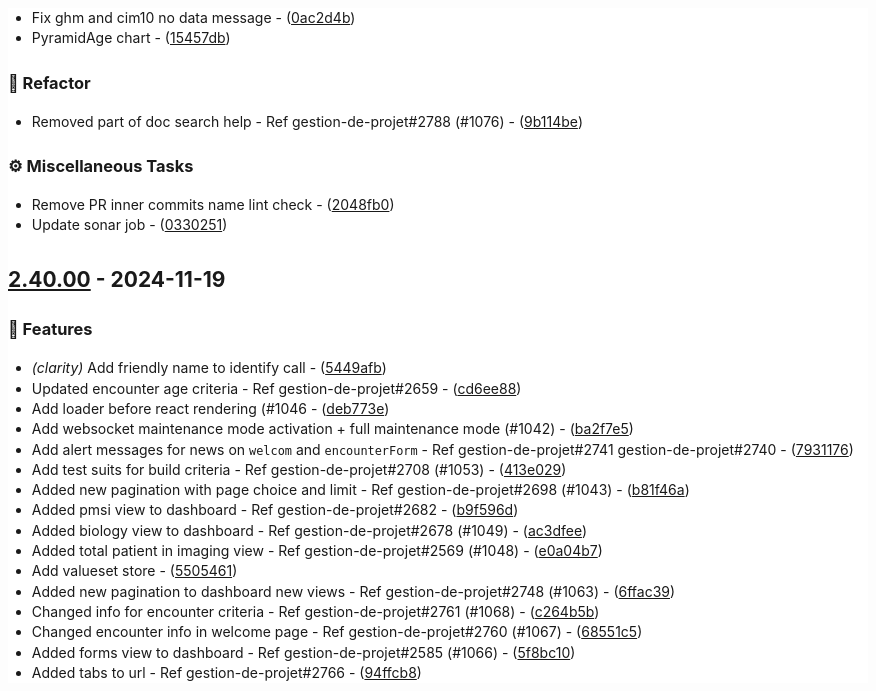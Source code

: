 - Fix ghm and cim10 no data message - ([0ac2d4b](https://github.com/aphp/Cohort360-FrontEnd/commit/0ac2d4b9152ffdce3b9ce6a723bada0038a3a21a))
- PyramidAge chart - ([15457db](https://github.com/aphp/Cohort360-FrontEnd/commit/15457db160a2c072f695bfd85e2082e3d377f242))

### 🚜 Refactor

- Removed part of doc search help - Ref gestion-de-projet#2788 (#1076) - ([9b114be](https://github.com/aphp/Cohort360-FrontEnd/commit/9b114bef8e98f6ba91a8fd313cc093ea5af7454d))

### ⚙️ Miscellaneous Tasks

- Remove PR inner commits name lint check - ([2048fb0](https://github.com/aphp/Cohort360-FrontEnd/commit/2048fb04f0ce4b77ea490dd795fdc256d3fd159c))
- Update sonar job - ([0330251](https://github.com/aphp/Cohort360-FrontEnd/commit/03302514f280241d5e9a393136b8e161feb511c0))


## [2.40.00](https://github.com/aphp/Cohort360-FrontEnd/compare/2.39.0..2.40.0) - 2024-11-19

### 🚀 Features

- *(clarity)* Add friendly name to identify call - ([5449afb](https://github.com/aphp/Cohort360-FrontEnd/commit/5449afb0e4690cbb9be9f21ac10c24d20cf9d3cc))
- Updated encounter age criteria - Ref gestion-de-projet#2659 - ([cd6ee88](https://github.com/aphp/Cohort360-FrontEnd/commit/cd6ee8851ea48afe293870d27f29fc06198423b4))
- Add loader before react rendering (#1046 - ([deb773e](https://github.com/aphp/Cohort360-FrontEnd/commit/deb773e2f80c0ad0757b04102254e9fc1e94dd1b))
- Add websocket maintenance mode activation + full maintenance mode (#1042) - ([ba2f7e5](https://github.com/aphp/Cohort360-FrontEnd/commit/ba2f7e53331ee7edfb27df870e4410978a6b70a7))
- Add alert messages for news on `welcom` and `encounterForm` - Ref gestion-de-projet#2741 gestion-de-projet#2740 - ([7931176](https://github.com/aphp/Cohort360-FrontEnd/commit/793117619597702cf80746f9223f94f12e2b8676))
- Add test suits for build criteria - Ref gestion-de-projet#2708 (#1053) - ([413e029](https://github.com/aphp/Cohort360-FrontEnd/commit/413e029406673c1444953850812d0a6e3a8eb8ad))
- Added new pagination with page choice and limit - Ref gestion-de-projet#2698 (#1043) - ([b81f46a](https://github.com/aphp/Cohort360-FrontEnd/commit/b81f46afe34414adb164bd907b36731e6c27abd2))
- Added pmsi view to dashboard - Ref gestion-de-projet#2682 - ([b9f596d](https://github.com/aphp/Cohort360-FrontEnd/commit/b9f596d8bcd8ffe1ba7ab24891e7eb6913b93384))
- Added biology view to dashboard - Ref gestion-de-projet#2678 (#1049) - ([ac3dfee](https://github.com/aphp/Cohort360-FrontEnd/commit/ac3dfee27f9097c20a27c6f25025ad8a82d067da))
- Added total patient in imaging view - Ref gestion-de-projet#2569 (#1048) - ([e0a04b7](https://github.com/aphp/Cohort360-FrontEnd/commit/e0a04b79b71b4d746904b6b765f78cb2bb2d9486))
- Add valueset store - ([5505461](https://github.com/aphp/Cohort360-FrontEnd/commit/5505461c652f3084e23ed290d127ea47318e16cd))
- Added new pagination to dashboard new views - Ref gestion-de-projet#2748 (#1063) - ([6ffac39](https://github.com/aphp/Cohort360-FrontEnd/commit/6ffac3903e5bae20ffb33cd3cde2f5d9a6c70d2a))
- Changed info for encounter criteria - Ref gestion-de-projet#2761 (#1068) - ([c264b5b](https://github.com/aphp/Cohort360-FrontEnd/commit/c264b5bffde8482ed0faa8801a4d93cdbeea2b5e))
- Changed encounter info in welcome page - Ref gestion-de-projet#2760 (#1067) - ([68551c5](https://github.com/aphp/Cohort360-FrontEnd/commit/68551c5a6e10c9aca16b0fd119ec74ce6e3395cd))
- Added forms view to dashboard - Ref gestion-de-projet#2585 (#1066) - ([5f8bc10](https://github.com/aphp/Cohort360-FrontEnd/commit/5f8bc10930d866315ca58d1a7ec80efd855e5737))
- Added tabs to url - Ref gestion-de-projet#2766 - ([94ffcb8](https://github.com/aphp/Cohort360-FrontEnd/commit/94ffcb8e210c1c9bacd53d433a1c001c8d234fdb))
